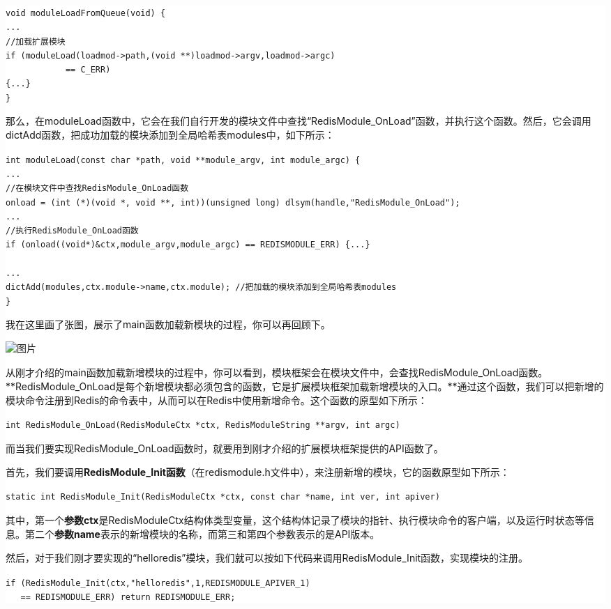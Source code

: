 ```plain
void moduleLoadFromQueue(void) {
...
//加载扩展模块
if (moduleLoad(loadmod->path,(void **)loadmod->argv,loadmod->argc)
            == C_ERR)
{...}
}

```

那么，在moduleLoad函数中，它会在我们自行开发的模块文件中查找“RedisModule\_OnLoad”函数，并执行这个函数。然后，它会调用dictAdd函数，把成功加载的模块添加到全局哈希表modules中，如下所示：

```plain
int moduleLoad(const char *path, void **module_argv, int module_argc) {
...
//在模块文件中查找RedisModule_OnLoad函数
onload = (int (*)(void *, void **, int))(unsigned long) dlsym(handle,"RedisModule_OnLoad");
...
//执行RedisModule_OnLoad函数
if (onload((void*)&ctx,module_argv,module_argc) == REDISMODULE_ERR) {...}
 
...
dictAdd(modules,ctx.module->name,ctx.module); //把加载的模块添加到全局哈希表modules
}

```

我在这里画了张图，展示了main函数加载新模块的过程，你可以再回顾下。

![图片](https://static001.geekbang.org/resource/image/81/a9/8171506a203ea26c4967ce225fea56a9.jpg?wh=1920x1080)

从刚才介绍的main函数加载新增模块的过程中，你可以看到，模块框架会在模块文件中，会查找RedisModule\_OnLoad函数。**RedisModule\_OnLoad是每个新增模块都必须包含的函数，它是扩展模块框架加载新增模块的入口。**通过这个函数，我们可以把新增的模块命令注册到Redis的命令表中，从而可以在Redis中使用新增命令。这个函数的原型如下所示：

```plain
int RedisModule_OnLoad(RedisModuleCtx *ctx, RedisModuleString **argv, int argc)

```

而当我们要实现RedisModule\_OnLoad函数时，就要用到刚才介绍的扩展模块框架提供的API函数了。

首先，我们要调用**RedisModule\_Init函数**（在redismodule.h文件中），来注册新增的模块，它的函数原型如下所示：

```plain
static int RedisModule_Init(RedisModuleCtx *ctx, const char *name, int ver, int apiver)

```

其中，第一个**参数ctx**是RedisModuleCtx结构体类型变量，这个结构体记录了模块的指针、执行模块命令的客户端，以及运行时状态等信息。第二个**参数name**表示的新增模块的名称，而第三和第四个参数表示的是API版本。

然后，对于我们刚才要实现的“helloredis”模块，我们就可以按如下代码来调用RedisModule\_Init函数，实现模块的注册。

```plain
if (RedisModule_Init(ctx,"helloredis",1,REDISMODULE_APIVER_1)
   == REDISMODULE_ERR) return REDISMODULE_ERR;

```
